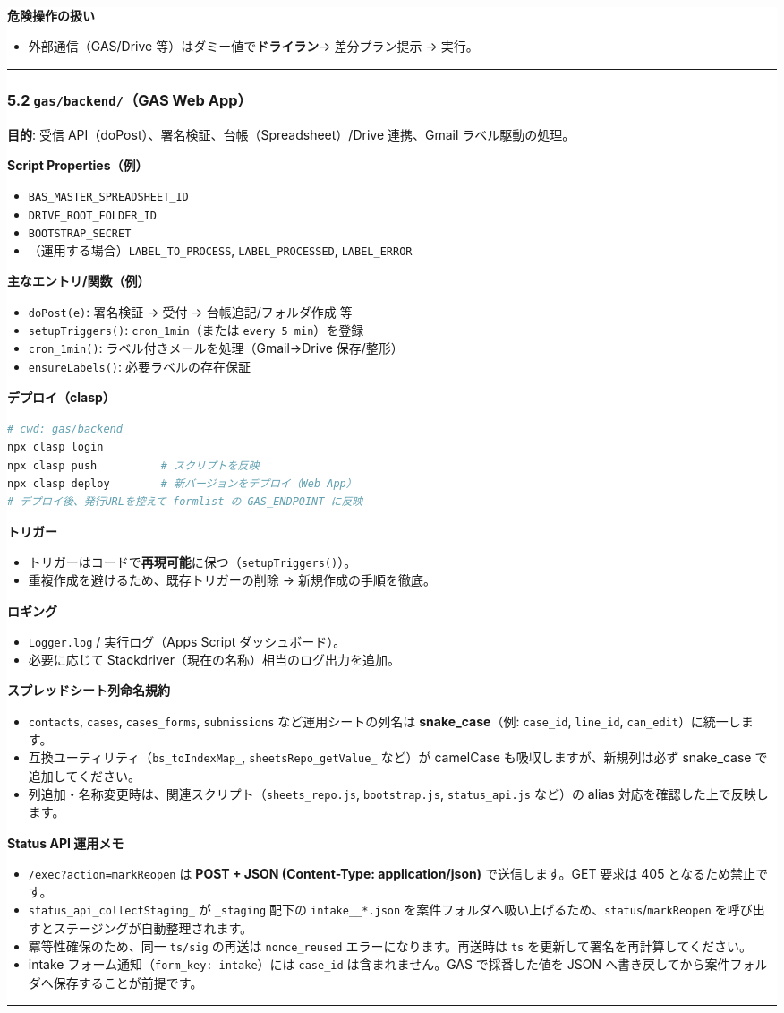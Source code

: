 **危険操作の扱い**

- 外部通信（GAS/Drive 等）はダミー値で**ドライラン**→ 差分プラン提示 → 実行。

---

### 5.2 `gas/backend/`（GAS Web App）

**目的**: 受信 API（doPost）、署名検証、台帳（Spreadsheet）/Drive 連携、Gmail ラベル駆動の処理。

**Script Properties（例）**

- `BAS_MASTER_SPREADSHEET_ID`
- `DRIVE_ROOT_FOLDER_ID`
- `BOOTSTRAP_SECRET`
- （運用する場合）`LABEL_TO_PROCESS`, `LABEL_PROCESSED`, `LABEL_ERROR`

**主なエントリ/関数（例）**

- `doPost(e)`: 署名検証 → 受付 → 台帳追記/フォルダ作成 等
- `setupTriggers()`: `cron_1min`（または `every 5 min`）を登録
- `cron_1min()`: ラベル付きメールを処理（Gmail→Drive 保存/整形）
- `ensureLabels()`: 必要ラベルの存在保証

**デプロイ（clasp）**

```bash
# cwd: gas/backend
npx clasp login
npx clasp push          # スクリプトを反映
npx clasp deploy        # 新バージョンをデプロイ（Web App）
# デプロイ後、発行URLを控えて formlist の GAS_ENDPOINT に反映
```

**トリガー**

- トリガーはコードで**再現可能**に保つ（`setupTriggers()`）。
- 重複作成を避けるため、既存トリガーの削除 → 新規作成の手順を徹底。

**ロギング**

- `Logger.log` / 実行ログ（Apps Script ダッシュボード）。
- 必要に応じて Stackdriver（現在の名称）相当のログ出力を追加。

**スプレッドシート列命名規約**

- `contacts`, `cases`, `cases_forms`, `submissions` など運用シートの列名は **snake_case**（例: `case_id`, `line_id`, `can_edit`）に統一します。
- 互換ユーティリティ（`bs_toIndexMap_`, `sheetsRepo_getValue_` など）が camelCase も吸収しますが、新規列は必ず snake_case で追加してください。
- 列追加・名称変更時は、関連スクリプト（`sheets_repo.js`, `bootstrap.js`, `status_api.js` など）の alias 対応を確認した上で反映します。

**Status API 運用メモ**

- `/exec?action=markReopen` は **POST + JSON (Content-Type: application/json)** で送信します。GET 要求は 405 となるため禁止です。
- `status_api_collectStaging_` が `_staging` 配下の `intake__*.json` を案件フォルダへ吸い上げるため、`status`/`markReopen` を呼び出すとステージングが自動整理されます。
- 冪等性確保のため、同一 `ts/sig` の再送は `nonce_reused` エラーになります。再送時は `ts` を更新して署名を再計算してください。
- intake フォーム通知（`form_key: intake`）には `case_id` は含まれません。GAS で採番した値を JSON へ書き戻してから案件フォルダへ保存することが前提です。

---